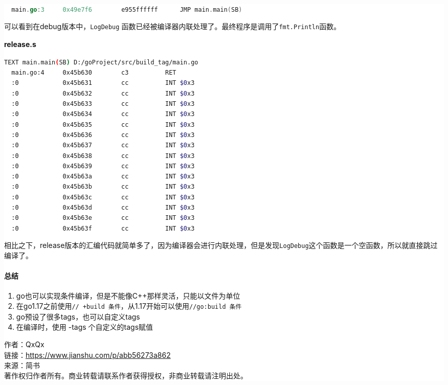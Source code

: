 ```go
  main.go:3     0x49e7f6        e955ffffff      JMP main.main(SB)           
```

可以看到在debug版本中，`LogDebug` 函数已经被编译器内联处理了。最终程序是调用了`fmt.Println`函数。

**release.s**

```bash
TEXT main.main(SB) D:/goProject/src/build_tag/main.go
  main.go:4     0x45b630        c3          RET         
  :0            0x45b631        cc          INT $0x3        
  :0            0x45b632        cc          INT $0x3        
  :0            0x45b633        cc          INT $0x3        
  :0            0x45b634        cc          INT $0x3        
  :0            0x45b635        cc          INT $0x3        
  :0            0x45b636        cc          INT $0x3        
  :0            0x45b637        cc          INT $0x3        
  :0            0x45b638        cc          INT $0x3        
  :0            0x45b639        cc          INT $0x3        
  :0            0x45b63a        cc          INT $0x3        
  :0            0x45b63b        cc          INT $0x3        
  :0            0x45b63c        cc          INT $0x3        
  :0            0x45b63d        cc          INT $0x3        
  :0            0x45b63e        cc          INT $0x3        
  :0            0x45b63f        cc          INT $0x3        
```

相比之下，release版本的汇编代码就简单多了，因为编译器会进行内联处理，但是发现`LogDebug`这个函数是一个空函数，所以就直接跳过编译了。

#### 总结

1. go也可以实现条件编译，但是不能像C++那样灵活，只能以文件为单位
2. 在go1.17之前使用`// +build 条件`，从1.17开始可以使用`//go:build 条件`
3. go预设了很多tags，也可以自定义tags
4. 在编译时，使用 -tags 个自定义的tags赋值

作者：QxQx  
链接：https://www.jianshu.com/p/abb56273a862  
来源：简书  
著作权归作者所有。商业转载请联系作者获得授权，非商业转载请注明出处。
